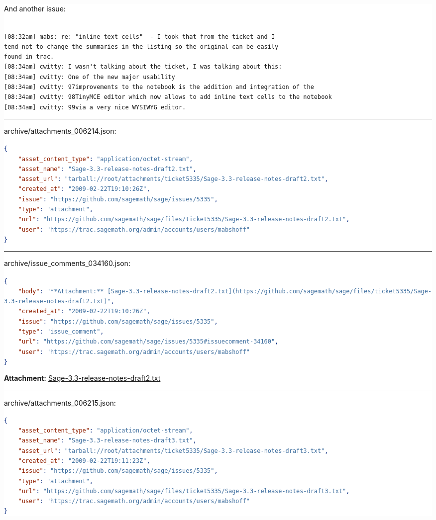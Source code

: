 <a id='comment:4'></a>
And another issue:

```

[08:32am] mabs: re: "inline text cells"  - I took that from the ticket and I 
tend not to change the summaries in the listing so the original can be easily 
found in trac.
[08:34am] cwitty: I wasn't talking about the ticket, I was talking about this:
[08:34am] cwitty: One of the new major usability
[08:34am] cwitty: 97improvements to the notebook is the addition and integration of the
[08:34am] cwitty: 98TinyMCE editor which now allows to add inline text cells to the notebook
[08:34am] cwitty: 99via a very nice WYSIWYG editor.
```



---

archive/attachments_006214.json:
```json
{
    "asset_content_type": "application/octet-stream",
    "asset_name": "Sage-3.3-release-notes-draft2.txt",
    "asset_url": "tarball://root/attachments/ticket5335/Sage-3.3-release-notes-draft2.txt",
    "created_at": "2009-02-22T19:10:26Z",
    "issue": "https://github.com/sagemath/sage/issues/5335",
    "type": "attachment",
    "url": "https://github.com/sagemath/sage/files/ticket5335/Sage-3.3-release-notes-draft2.txt",
    "user": "https://trac.sagemath.org/admin/accounts/users/mabshoff"
}
```



---

archive/issue_comments_034160.json:
```json
{
    "body": "**Attachment:** [Sage-3.3-release-notes-draft2.txt](https://github.com/sagemath/sage/files/ticket5335/Sage-3.3-release-notes-draft2.txt)",
    "created_at": "2009-02-22T19:10:26Z",
    "issue": "https://github.com/sagemath/sage/issues/5335",
    "type": "issue_comment",
    "url": "https://github.com/sagemath/sage/issues/5335#issuecomment-34160",
    "user": "https://trac.sagemath.org/admin/accounts/users/mabshoff"
}
```

**Attachment:** [Sage-3.3-release-notes-draft2.txt](https://github.com/sagemath/sage/files/ticket5335/Sage-3.3-release-notes-draft2.txt)



---

archive/attachments_006215.json:
```json
{
    "asset_content_type": "application/octet-stream",
    "asset_name": "Sage-3.3-release-notes-draft3.txt",
    "asset_url": "tarball://root/attachments/ticket5335/Sage-3.3-release-notes-draft3.txt",
    "created_at": "2009-02-22T19:11:23Z",
    "issue": "https://github.com/sagemath/sage/issues/5335",
    "type": "attachment",
    "url": "https://github.com/sagemath/sage/files/ticket5335/Sage-3.3-release-notes-draft3.txt",
    "user": "https://trac.sagemath.org/admin/accounts/users/mabshoff"
}
```

